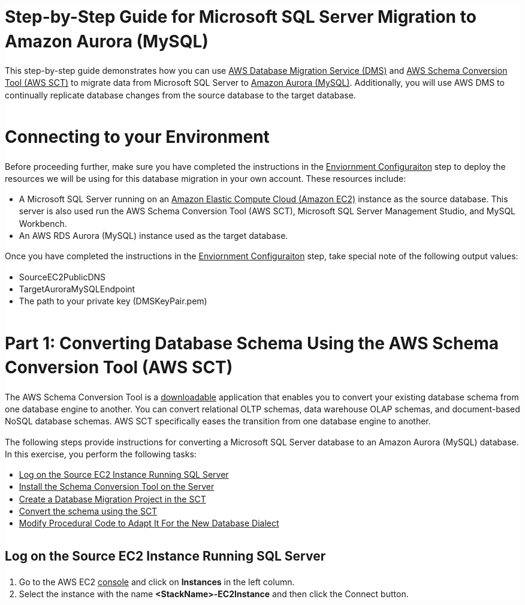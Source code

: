 # Step-by-Step Guide for Microsoft SQL Server Migration to Amazon Aurora (MySQL)

This step-by-step guide demonstrates how you can use [AWS Database Migration Service (DMS)][aws-dms] and [AWS Schema Conversion Tool (AWS SCT)][aws-sct] to migrate data from Microsoft SQL Server to [Amazon Aurora (MySQL)][aurora]. Additionally, you will use AWS DMS to continually replicate database changes from the source database to the target database.

# Connecting to your Environment 

Before proceeding further, make sure you have completed the instructions in the [Enviornment Configuraiton][env-config] step to deploy the resources we will be using for this database migration in your own account. These resources include:

- A Microsoft SQL Server running on an [Amazon Elastic Compute Cloud (Amazon EC2)][ec2] instance as the source database. This server is also used run the AWS Schema Conversion Tool (AWS SCT), Microsoft SQL Server Management Studio, and MySQL Workbench.
- An AWS RDS Aurora (MySQL) instance used as the target database.


Once you have completed the instructions in the [Enviornment Configuraiton][env-config] step, take special note of the following output values: 

- SourceEC2PublicDNS
- TargetAuroraMySQLEndpoint
- The path to your private key (DMSKeyPair.pem)

# Part 1: Converting Database Schema Using the AWS Schema Conversion Tool (AWS SCT)

The AWS Schema Conversion Tool is a [downloadable][download-sct] application that enables you to convert your existing database schema from one database engine to another. You can convert relational OLTP schemas, data warehouse OLAP schemas, and document-based NoSQL database schemas. AWS SCT specifically eases the transition from one database engine to another.

The following steps provide instructions for converting a Microsoft SQL Server database to an Amazon Aurora (MySQL) database. In this exercise, you perform the following tasks:
- [Log on the Source EC2 Instance Running SQL Server](#log-on-the-source-sql-server-running-on-an-ec2-instance)
- [Install the Schema Conversion Tool on the Server](#install-the-schema-conversion-tool-on-the-server)
- [Create a Database Migration Project in the SCT](#create-a-database-migration-project)
- [Convert the schema using the SCT](#convert-the-schema)
- [Modify Procedural Code to Adapt It For the New Database Dialect](#modify-procedural-code-to-adapt-it-for-the-new-database-dialect)

## Log on the Source EC2 Instance Running SQL Server
1.	Go to the AWS EC2 [console][ec2-console] and click on **Instances** in the left column.
2.	Select the instance with the name **\<StackName\>-EC2Instance** and then click the Connect button. 


[ec2-console]: <http://amzn.to/2atGc3r>
[dms-console]: https://console.aws.amazon.com/dms/
[env-config]: </EnvironmentConfiguration.md>
[aws-sct]: <https://aws.amazon.com/dms/schema-conversion-tool/?nc=sn&loc=2>
[aws-dms]: <https://aws.amazon.com/dms/>
[aurora]: <https://aws.amazon.com/rds/aurora/>
[ec2]: <https://aws.amazon.com/ec2/>
[vpc]: <https://aws.amazon.com/vpc/>
[download-sct]: <https://docs.aws.amazon.com/SchemaConversionTool/latest/userguide/CHAP_Installing.html>